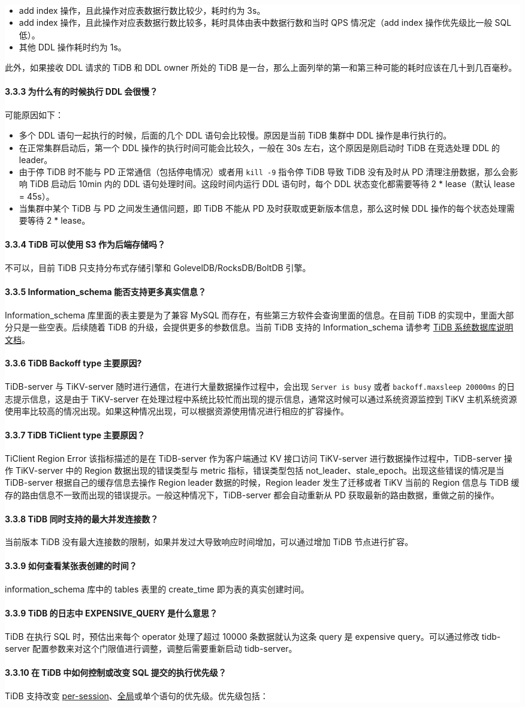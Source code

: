 - add index 操作，且此操作对应表数据行数比较少，耗时约为 3s。
- add index 操作，且此操作对应表数据行数比较多，耗时具体由表中数据行数和当时 QPS 情况定（add index 操作优先级比一般 SQL 低）。
- 其他 DDL 操作耗时约为 1s。

此外，如果接收 DDL 请求的 TiDB 和 DDL owner 所处的 TiDB 是一台，那么上面列举的第一和第三种可能的耗时应该在几十到几百毫秒。

#### 3.3.3 为什么有的时候执行 DDL 会很慢？

可能原因如下：

- 多个 DDL 语句一起执行的时候，后面的几个 DDL 语句会比较慢。原因是当前 TiDB 集群中 DDL 操作是串行执行的。
- 在正常集群启动后，第一个 DDL 操作的执行时间可能会比较久，一般在 30s 左右，这个原因是刚启动时 TiDB 在竞选处理 DDL 的 leader。
- 由于停 TiDB 时不能与 PD 正常通信（包括停电情况）或者用 `kill -9` 指令停 TiDB 导致 TiDB 没有及时从 PD 清理注册数据，那么会影响 TiDB 启动后 10min 内的 DDL 语句处理时间。这段时间内运行 DDL 语句时，每个 DDL 状态变化都需要等待 2 * lease（默认 lease = 45s）。
- 当集群中某个 TiDB 与 PD 之间发生通信问题，即 TiDB 不能从 PD 及时获取或更新版本信息，那么这时候 DDL 操作的每个状态处理需要等待 2 * lease。

#### 3.3.4 TiDB 可以使用 S3 作为后端存储吗？

不可以，目前 TiDB 只支持分布式存储引擎和 GolevelDB/RocksDB/BoltDB 引擎。

#### 3.3.5 Information_schema 能否支持更多真实信息？

Information_schema 库里面的表主要是为了兼容 MySQL 而存在，有些第三方软件会查询里面的信息。在目前 TiDB 的实现中，里面大部分只是一些空表。后续随着 TiDB 的升级，会提供更多的参数信息。当前 TiDB 支持的 Information\_schema 请参考 [TiDB 系统数据库说明文档](/v3.0/reference/system-databases/information-schema.md)。

#### 3.3.6 TiDB Backoff type 主要原因?

TiDB-server 与 TiKV-server 随时进行通信，在进行大量数据操作过程中，会出现 `Server is busy` 或者 `backoff.maxsleep 20000ms` 的日志提示信息，这是由于 TiKV-server 在处理过程中系统比较忙而出现的提示信息，通常这时候可以通过系统资源监控到 TiKV 主机系统资源使用率比较高的情况出现。如果这种情况出现，可以根据资源使用情况进行相应的扩容操作。

#### 3.3.7 TiDB TiClient type 主要原因？

TiClient Region Error 该指标描述的是在 TiDB-server 作为客户端通过 KV 接口访问 TiKV-server 进行数据操作过程中，TiDB-server 操作 TiKV-server 中的 Region 数据出现的错误类型与 metric 指标，错误类型包括 not_leader、stale_epoch。出现这些错误的情况是当 TiDB-server 根据自己的缓存信息去操作 Region leader 数据的时候，Region leader 发生了迁移或者 TiKV 当前的 Region 信息与 TiDB 缓存的路由信息不一致而出现的错误提示。一般这种情况下，TiDB-server 都会自动重新从 PD 获取最新的路由数据，重做之前的操作。

#### 3.3.8 TiDB 同时支持的最大并发连接数？

当前版本 TiDB 没有最大连接数的限制，如果并发过大导致响应时间增加，可以通过增加 TiDB 节点进行扩容。

#### 3.3.9 如何查看某张表创建的时间？

information_schema 库中的 tables 表里的 create_time 即为表的真实创建时间。

#### 3.3.9 TiDB 的日志中 EXPENSIVE_QUERY 是什么意思？

TiDB 在执行 SQL 时，预估出来每个 operator 处理了超过 10000 条数据就认为这条 query 是 expensive query。可以通过修改 tidb-server 配置参数来对这个门限值进行调整，调整后需要重新启动 tidb-server。

#### 3.3.10 在 TiDB 中如何控制或改变 SQL 提交的执行优先级？

TiDB 支持改变 [per-session](/v3.0/reference/configuration/tidb-server/tidb-specific-variables.md#tidb_force_priority)、[全局](/v3.0/reference/configuration/tidb-server/configuration-file.md#force-priority)或单个语句的优先级。优先级包括：
